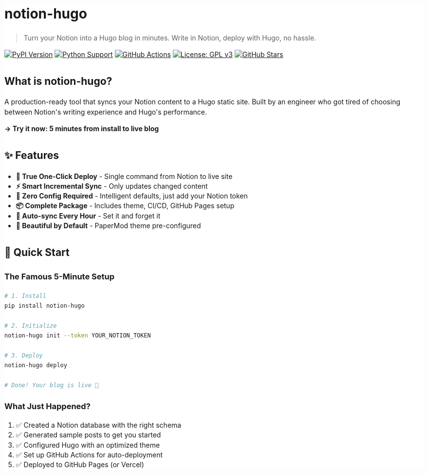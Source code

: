 # notion-hugo

> Turn your Notion into a Hugo blog in minutes. Write in Notion, deploy with Hugo, no hassle.

[![PyPI Version](https://img.shields.io/pypi/v/notion-hugo)](https://pypi.org/project/notion-hugo/)
[![Python Support](https://img.shields.io/pypi/pyversions/notion-hugo)](https://pypi.org/project/notion-hugo/)
[![GitHub Actions](https://img.shields.io/github/actions/workflow/status/adalgu/notion-hugo/ci.yml?branch=main)](https://github.com/adalgu/notion-hugo/actions)
[![License: GPL v3](https://img.shields.io/badge/License-GPLv3-blue.svg)](LICENSE)
[![GitHub Stars](https://img.shields.io/github/stars/adalgu/notion-hugo?style=social)](https://github.com/adalgu/notion-hugo)

## What is notion-hugo?

A production-ready tool that syncs your Notion content to a Hugo static site. Built by an engineer who got tired of choosing between Notion's writing experience and Hugo's performance.

**→ Try it now: 5 minutes from install to live blog**

## ✨ Features

- **🚀 True One-Click Deploy** - Single command from Notion to live site
- **⚡ Smart Incremental Sync** - Only updates changed content
- **🎯 Zero Config Required** - Intelligent defaults, just add your Notion token
- **📦 Complete Package** - Includes theme, CI/CD, GitHub Pages setup
- **🔄 Auto-sync Every Hour** - Set it and forget it
- **🎨 Beautiful by Default** - PaperMod theme pre-configured

## 🚀 Quick Start

### The Famous 5-Minute Setup

```bash
# 1. Install
pip install notion-hugo

# 2. Initialize 
notion-hugo init --token YOUR_NOTION_TOKEN

# 3. Deploy
notion-hugo deploy

# Done! Your blog is live 🎉
```

### What Just Happened?

1. ✅ Created a Notion database with the right schema
2. ✅ Generated sample posts to get you started  
3. ✅ Configured Hugo with an optimized theme
4. ✅ Set up GitHub Actions for auto-deployment
5. ✅ Deployed to GitHub Pages (or Vercel)
